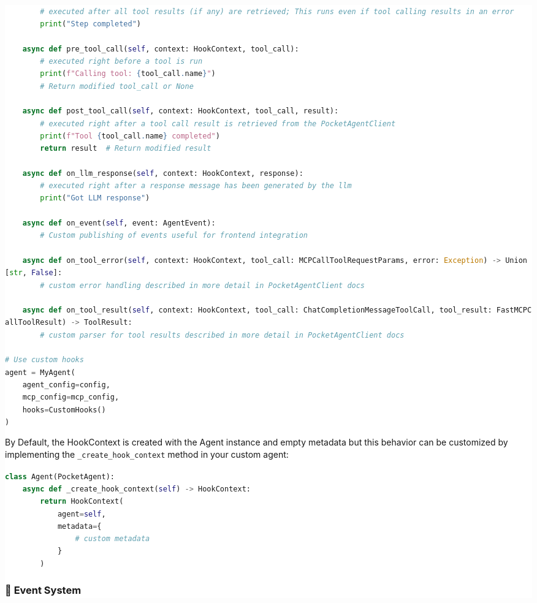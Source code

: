 ```python
        # executed after all tool results (if any) are retrieved; This runs even if tool calling results in an error
        print("Step completed")
    
    async def pre_tool_call(self, context: HookContext, tool_call):
        # executed right before a tool is run
        print(f"Calling tool: {tool_call.name}")
        # Return modified tool_call or None
    
    async def post_tool_call(self, context: HookContext, tool_call, result):
        # executed right after a tool call result is retrieved from the PocketAgentClient
        print(f"Tool {tool_call.name} completed")
        return result  # Return modified result
    
    async def on_llm_response(self, context: HookContext, response):
        # executed right after a response message has been generated by the llm
        print("Got LLM response")
    
    async def on_event(self, event: AgentEvent):
        # Custom publishing of events useful for frontend integration

    async def on_tool_error(self, context: HookContext, tool_call: MCPCallToolRequestParams, error: Exception) -> Union[str, False]:
        # custom error handling described in more detail in PocketAgentClient docs 

    async def on_tool_result(self, context: HookContext, tool_call: ChatCompletionMessageToolCall, tool_result: FastMCPCallToolResult) -> ToolResult:
        # custom parser for tool results described in more detail in PocketAgentClient docs

# Use custom hooks
agent = MyAgent(
    agent_config=config,
    mcp_config=mcp_config,
    hooks=CustomHooks()
)
```

By Default, the HookContext is created with the Agent instance and empty metadata but this behavior can be customized by implementing the `_create_hook_context` method in your custom agent:
```python
class Agent(PocketAgent):
    async def _create_hook_context(self) -> HookContext:
        return HookContext(
            agent=self,
            metadata={
                # custom metadata
            }
        )

```

### 📡 **Event System**
